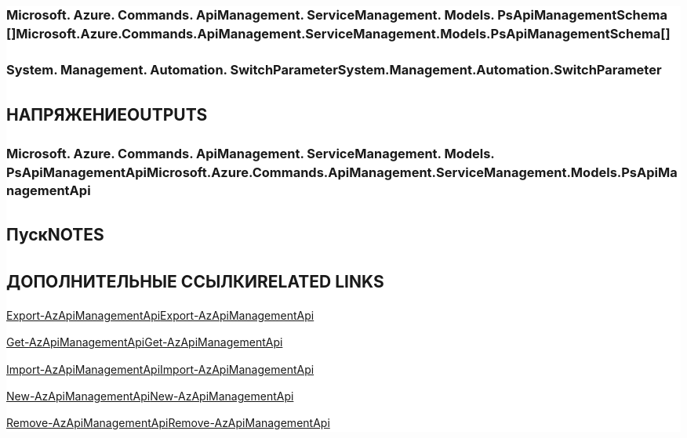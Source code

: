 ### <span data-ttu-id="b9d19-177">Microsoft. Azure. Commands. ApiManagement. ServiceManagement. Models. PsApiManagementSchema []</span><span class="sxs-lookup"><span data-stu-id="b9d19-177">Microsoft.Azure.Commands.ApiManagement.ServiceManagement.Models.PsApiManagementSchema[]</span></span>

### <span data-ttu-id="b9d19-178">System. Management. Automation. SwitchParameter</span><span class="sxs-lookup"><span data-stu-id="b9d19-178">System.Management.Automation.SwitchParameter</span></span>

## <span data-ttu-id="b9d19-179">НАПРЯЖЕНИЕ</span><span class="sxs-lookup"><span data-stu-id="b9d19-179">OUTPUTS</span></span>

### <span data-ttu-id="b9d19-180">Microsoft. Azure. Commands. ApiManagement. ServiceManagement. Models. PsApiManagementApi</span><span class="sxs-lookup"><span data-stu-id="b9d19-180">Microsoft.Azure.Commands.ApiManagement.ServiceManagement.Models.PsApiManagementApi</span></span>

## <span data-ttu-id="b9d19-181">Пуск</span><span class="sxs-lookup"><span data-stu-id="b9d19-181">NOTES</span></span>

## <span data-ttu-id="b9d19-182">ДОПОЛНИТЕЛЬНЫЕ ССЫЛКИ</span><span class="sxs-lookup"><span data-stu-id="b9d19-182">RELATED LINKS</span></span>

[<span data-ttu-id="b9d19-183">Export-AzApiManagementApi</span><span class="sxs-lookup"><span data-stu-id="b9d19-183">Export-AzApiManagementApi</span></span>](./Export-AzApiManagementApi.md)

[<span data-ttu-id="b9d19-184">Get-AzApiManagementApi</span><span class="sxs-lookup"><span data-stu-id="b9d19-184">Get-AzApiManagementApi</span></span>](./Get-AzApiManagementApi.md)

[<span data-ttu-id="b9d19-185">Import-AzApiManagementApi</span><span class="sxs-lookup"><span data-stu-id="b9d19-185">Import-AzApiManagementApi</span></span>](./Import-AzApiManagementApi.md)

[<span data-ttu-id="b9d19-186">New-AzApiManagementApi</span><span class="sxs-lookup"><span data-stu-id="b9d19-186">New-AzApiManagementApi</span></span>](./New-AzApiManagementApi.md)

[<span data-ttu-id="b9d19-187">Remove-AzApiManagementApi</span><span class="sxs-lookup"><span data-stu-id="b9d19-187">Remove-AzApiManagementApi</span></span>](./Remove-AzApiManagementApi.md)


